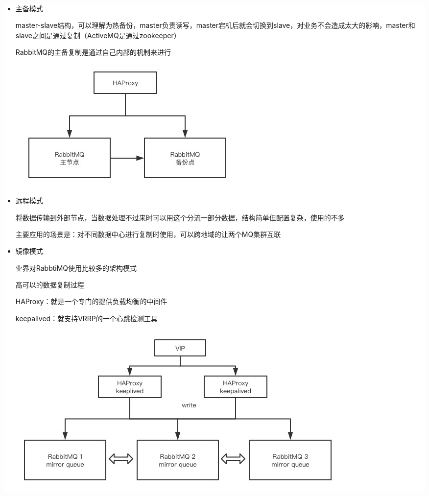 - 主备模式

  master-slave结构，可以理解为热备份，master负责读写，master宕机后就会切换到slave，对业务不会造成太大的影响，master和slave之间是通过复制（ActiveMQ是通过zookeeper）

  RabbitMQ的主备复制是通过自己内部的机制来进行

  ![image-20200226201008570](/assets/mq/image-20200226201008570.png)

- 远程模式

  将数据传输到外部节点，当数据处理不过来时可以用这个分流一部分数据，结构简单但配置复杂，使用的不多

  主要应用的场景是：对不同数据中心进行复制时使用，可以跨地域的让两个MQ集群互联

- 镜像模式

  业界对RabbtiMQ使用比较多的架构模式

  高可以的数据复制过程

  HAProxy：就是一个专门的提供负载均衡的中间件

  keepalived：就支持VRRP的一个心跳检测工具

  ![image-20200226202329618](/assets/mq/image-20200226202329618.png)
